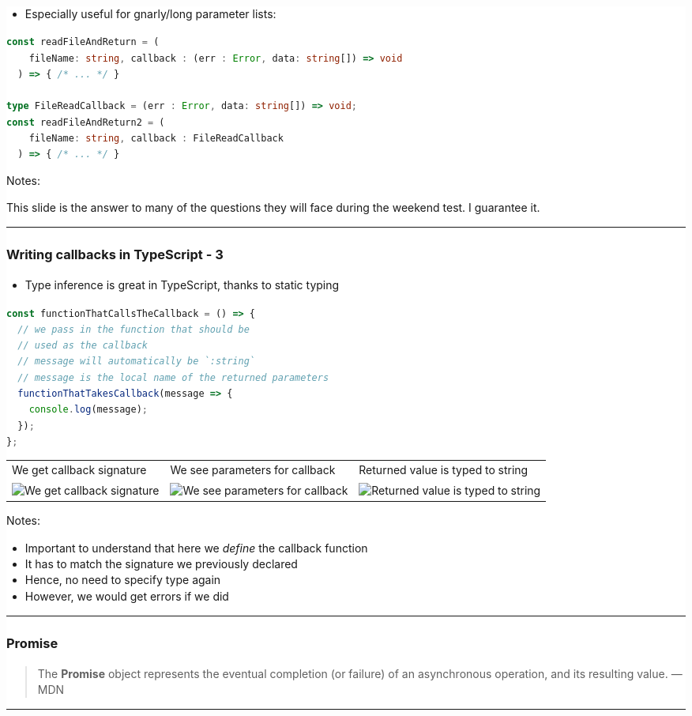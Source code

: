- Especially useful for gnarly/long parameter lists:

```typescript
const readFileAndReturn = (
    fileName: string, callback : (err : Error, data: string[]) => void
  ) => { /* ... */ }

type FileReadCallback = (err : Error, data: string[]) => void;
const readFileAndReturn2 = (
    fileName: string, callback : FileReadCallback
  ) => { /* ... */ }
```

Notes:

This slide is the answer to many of the questions they will face during the weekend test. I guarantee it.


---

### Writing callbacks in TypeScript - 3

- Type inference is great in TypeScript, thanks to static typing

```typescript
const functionThatCallsTheCallback = () => {
  // we pass in the function that should be
  // used as the callback
  // message will automatically be `:string`
  // message is the local name of the returned parameters
  functionThatTakesCallback(message => {
    console.log(message);
  });
};
```

| | | |
| :-- | :-- | :-- |
| We get callback signature | We see parameters for callback | Returned value is typed to string |
|![We get callback signature](/assets/images/tscb-showsCallbackSignature.png)  | ![We see parameters for callback](/assets/images/tscb-getHelpForTypeOfCallback.png)  |  ![Returned value is typed to string](/assets/images/tscb-returnedValueIsString.png)  |

Notes:

- Important to understand that here we _define_ the callback function
- It has to match the signature we previously declared
- Hence, no need to specify type again
- However, we would get errors if we did

---


### Promise

> The **Promise** object represents the eventual completion (or failure) of an asynchronous operation, and its resulting value.
> — MDN

---